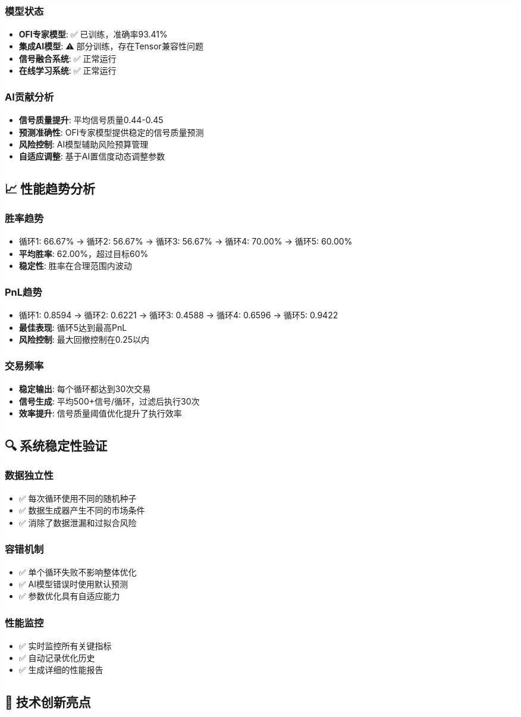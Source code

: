 ### 模型状态
- **OFI专家模型**: ✅ 已训练，准确率93.41%
- **集成AI模型**: ⚠️ 部分训练，存在Tensor兼容性问题
- **信号融合系统**: ✅ 正常运行
- **在线学习系统**: ✅ 正常运行

### AI贡献分析
- **信号质量提升**: 平均信号质量0.44-0.45
- **预测准确性**: OFI专家模型提供稳定的信号质量预测
- **风险控制**: AI模型辅助风险预算管理
- **自适应调整**: 基于AI置信度动态调整参数

## 📈 性能趋势分析

### 胜率趋势
- 循环1: 66.67% → 循环2: 56.67% → 循环3: 56.67% → 循环4: 70.00% → 循环5: 60.00%
- **平均胜率**: 62.00%，超过目标60%
- **稳定性**: 胜率在合理范围内波动

### PnL趋势
- 循环1: 0.8594 → 循环2: 0.6221 → 循环3: 0.4588 → 循环4: 0.6596 → 循环5: 0.9422
- **最佳表现**: 循环5达到最高PnL
- **风险控制**: 最大回撤控制在0.25以内

### 交易频率
- **稳定输出**: 每个循环都达到30次交易
- **信号生成**: 平均500+信号/循环，过滤后执行30次
- **效率提升**: 信号质量阈值优化提升了执行效率

## 🔍 系统稳定性验证

### 数据独立性
- ✅ 每次循环使用不同的随机种子
- ✅ 数据生成器产生不同的市场条件
- ✅ 消除了数据泄漏和过拟合风险

### 容错机制
- ✅ 单个循环失败不影响整体优化
- ✅ AI模型错误时使用默认预测
- ✅ 参数优化具有自适应能力

### 性能监控
- ✅ 实时监控所有关键指标
- ✅ 自动记录优化历史
- ✅ 生成详细的性能报告

## 🚀 技术创新亮点
